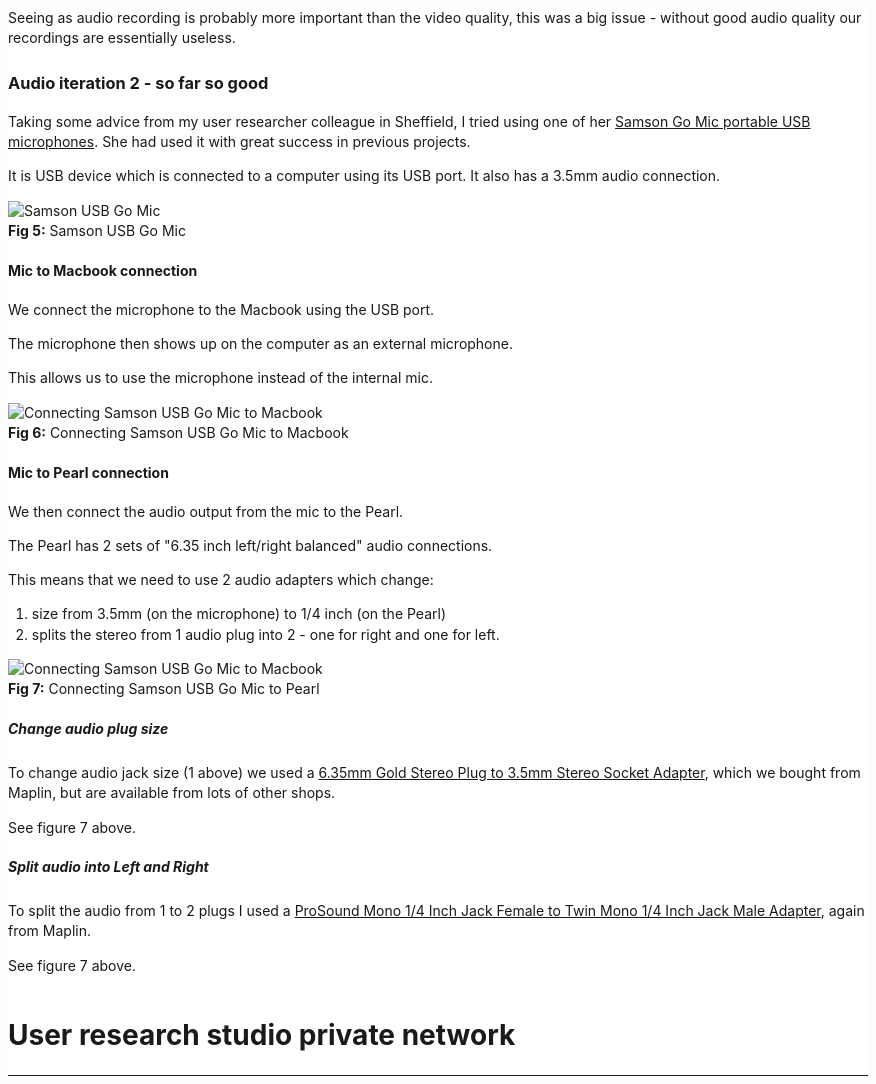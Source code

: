 Seeing as audio recording is probably more important than the video quality, this was a big issue - without good audio quality our recordings are essentially useless.

### Audio iteration 2 - so far so good
Taking some advice from my user researcher colleague in Sheffield, I tried using one of her [Samson Go Mic portable USB microphones](http://www.samsontech.com/samson/products/microphones/usb-microphones/gomic/). She had used it with great success in previous projects.

It is USB device which is connected to a computer using its USB port. It also has a 3.5mm audio connection.

![Samson USB Go Mic](https://github.com/ei8fdb/Home-Office-User-Research-Studios/raw/master/TheResearchStudios/samson-go-microphone.jpeg)  
**Fig 5:** Samson USB Go Mic

#### Mic to Macbook connection
We connect the microphone to the Macbook using the USB port.

The microphone then shows up on the computer as an external microphone.

This allows us to use the microphone instead of the internal mic.

![Connecting Samson USB Go Mic to Macbook](https://github.com/ei8fdb/Home-Office-User-Research-Studios/raw/master/TheResearchStudios/samson-go-microphone-connection-to-adapter-to-pearl.jpeg)  
**Fig 6:** Connecting Samson USB Go Mic to Macbook

#### Mic to Pearl connection
We then connect the audio output from the mic to the Pearl.

The Pearl has 2 sets of "6.35 inch left/right balanced" audio connections.

This means that we need to use 2 audio adapters which change:

1. size from 3.5mm (on the microphone) to 1/4 inch (on the Pearl)
2. splits the stereo from 1 audio plug into 2 - one for right and one for left.

![Connecting Samson USB Go Mic to Macbook](https://github.com/ei8fdb/Home-Office-User-Research-Studios/raw/master/TheResearchStudios/samson-go-microphone-connection-to-adapter-to-pearl.jpeg)  
**Fig 7:**</a> Connecting Samson USB Go Mic to Pearl

##### Change audio plug size
To change audio jack size (1 above) we used a [6.35mm Gold Stereo Plug to 3.5mm Stereo Socket Adapter](https://www.maplin.co.uk/p/635mm-gold-stereo-plug-to-35mm-stereo-socket-adapter-n89an), which we bought from Maplin, but are available from lots of other shops.

See figure 7 above.

##### Split audio into Left and Right
To split the audio from 1 to 2 plugs I used a [ProSound Mono 1/4 Inch Jack Female to Twin Mono 1/4 Inch Jack Male Adapter](
https://www.maplin.co.uk/p/prosound-mono-14-inch-jack-female-to-twin-mono-14-inch-jack-male-adapter-a51xg), again from Maplin.

See figure 7 above.

# User research studio private network
------
